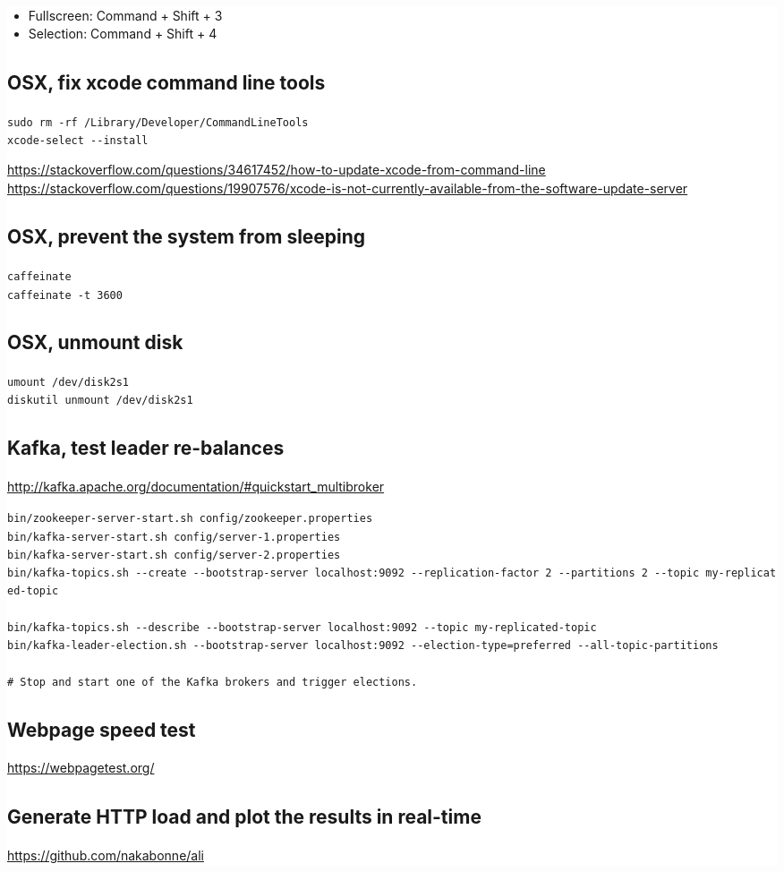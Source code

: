 - Fullscreen: Command + Shift + 3
- Selection: Command + Shift + 4


## OSX, fix xcode command line tools

    sudo rm -rf /Library/Developer/CommandLineTools
    xcode-select --install

https://stackoverflow.com/questions/34617452/how-to-update-xcode-from-command-line
https://stackoverflow.com/questions/19907576/xcode-is-not-currently-available-from-the-software-update-server


## OSX, prevent the system from sleeping

    caffeinate
    caffeinate -t 3600

## OSX, unmount disk

    umount /dev/disk2s1
    diskutil unmount /dev/disk2s1


## Kafka, test leader re-balances

http://kafka.apache.org/documentation/#quickstart_multibroker

    bin/zookeeper-server-start.sh config/zookeeper.properties
    bin/kafka-server-start.sh config/server-1.properties
    bin/kafka-server-start.sh config/server-2.properties
    bin/kafka-topics.sh --create --bootstrap-server localhost:9092 --replication-factor 2 --partitions 2 --topic my-replicated-topic
    
    bin/kafka-topics.sh --describe --bootstrap-server localhost:9092 --topic my-replicated-topic
    bin/kafka-leader-election.sh --bootstrap-server localhost:9092 --election-type=preferred --all-topic-partitions
    
    # Stop and start one of the Kafka brokers and trigger elections.
    

## Webpage speed test

https://webpagetest.org/


## Generate HTTP load and plot the results in real-time

https://github.com/nakabonne/ali


